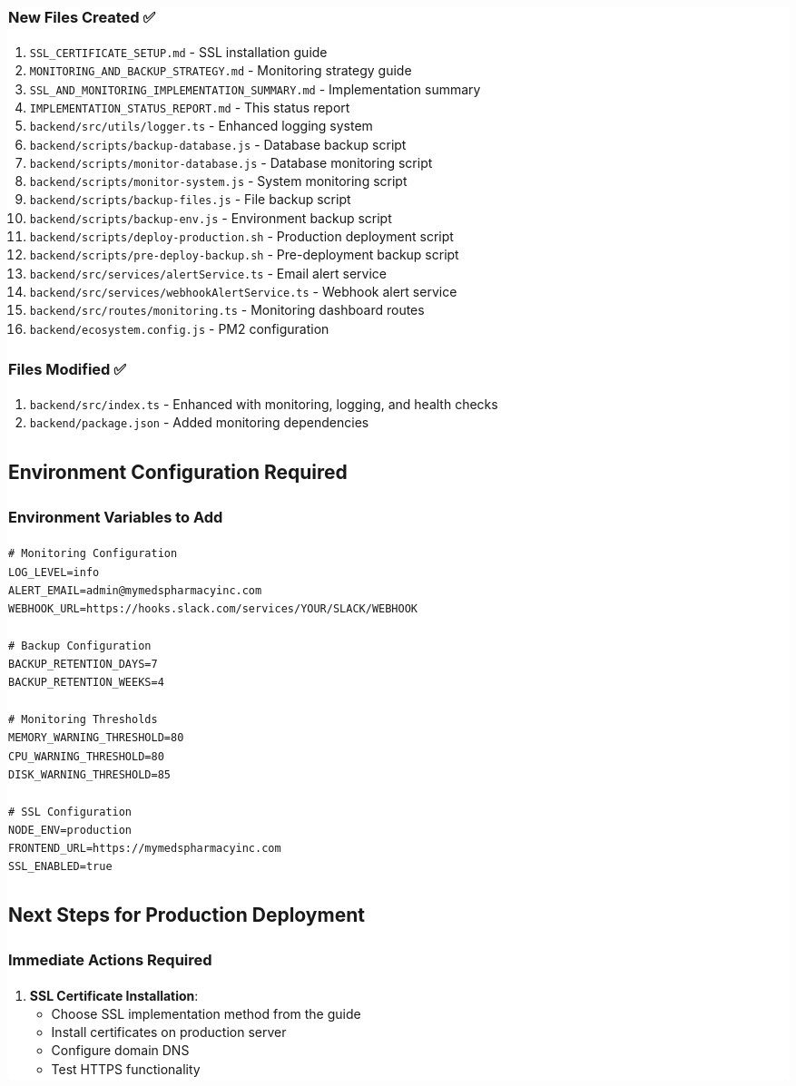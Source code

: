 ### New Files Created ✅
1. `SSL_CERTIFICATE_SETUP.md` - SSL installation guide
2. `MONITORING_AND_BACKUP_STRATEGY.md` - Monitoring strategy guide
3. `SSL_AND_MONITORING_IMPLEMENTATION_SUMMARY.md` - Implementation summary
4. `IMPLEMENTATION_STATUS_REPORT.md` - This status report
5. `backend/src/utils/logger.ts` - Enhanced logging system
6. `backend/scripts/backup-database.js` - Database backup script
7. `backend/scripts/monitor-database.js` - Database monitoring script
8. `backend/scripts/monitor-system.js` - System monitoring script
9. `backend/scripts/backup-files.js` - File backup script
10. `backend/scripts/backup-env.js` - Environment backup script
11. `backend/scripts/deploy-production.sh` - Production deployment script
12. `backend/scripts/pre-deploy-backup.sh` - Pre-deployment backup script
13. `backend/src/services/alertService.ts` - Email alert service
14. `backend/src/services/webhookAlertService.ts` - Webhook alert service
15. `backend/src/routes/monitoring.ts` - Monitoring dashboard routes
16. `backend/ecosystem.config.js` - PM2 configuration

### Files Modified ✅
1. `backend/src/index.ts` - Enhanced with monitoring, logging, and health checks
2. `backend/package.json` - Added monitoring dependencies

## Environment Configuration Required

### Environment Variables to Add
```env
# Monitoring Configuration
LOG_LEVEL=info
ALERT_EMAIL=admin@mymedspharmacyinc.com
WEBHOOK_URL=https://hooks.slack.com/services/YOUR/SLACK/WEBHOOK

# Backup Configuration
BACKUP_RETENTION_DAYS=7
BACKUP_RETENTION_WEEKS=4

# Monitoring Thresholds
MEMORY_WARNING_THRESHOLD=80
CPU_WARNING_THRESHOLD=80
DISK_WARNING_THRESHOLD=85

# SSL Configuration
NODE_ENV=production
FRONTEND_URL=https://mymedspharmacyinc.com
SSL_ENABLED=true
```

## Next Steps for Production Deployment

### Immediate Actions Required
1. **SSL Certificate Installation**:
   - Choose SSL implementation method from the guide
   - Install certificates on production server
   - Configure domain DNS
   - Test HTTPS functionality
